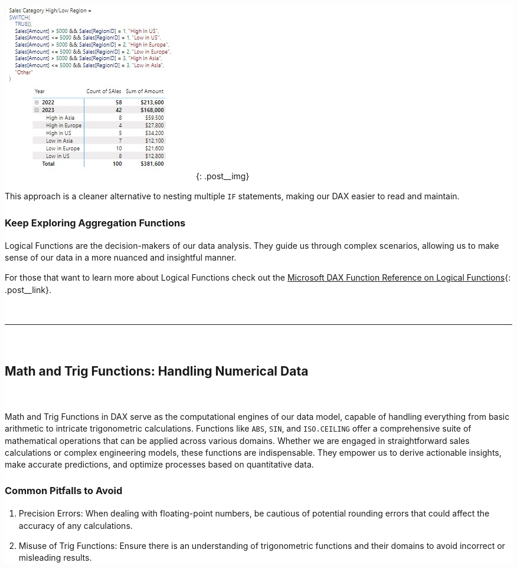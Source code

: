 ![SWITCH Example](/assets/img/2023-09-15-dax-function-toolkit/switch-function.jpg){: .post__img}

This approach is a cleaner alternative to nesting multiple `IF` statements, making our DAX easier to read and maintain.

### Keep Exploring Aggregation Functions

Logical Functions are the decision-makers of our data analysis. They guide us through complex scenarios, allowing us to make sense of our data in a more nuanced and insightful manner.

For those that want to learn more about Logical Functions check out the [Microsoft DAX Function Reference on Logical Functions](https://learn.microsoft.com/en-us/dax/logical-functions-dax){: .post__link}.

<br>

---

<br>

## Math and Trig Functions: Handling Numerical Data

<br>

Math and Trig Functions in DAX serve as the computational engines of our data model, capable of handling everything from basic arithmetic to intricate trigonometric calculations. Functions like `ABS`, `SIN`, and `ISO.CEILING` offer a comprehensive suite of mathematical operations that can be applied across various domains. Whether we are engaged in straightforward sales calculations or complex engineering models, these functions are indispensable. They empower us to derive actionable insights, make accurate predictions, and optimize processes based on quantitative data.

### Common Pitfalls to Avoid

1. Precision Errors: When dealing with floating-point numbers, be cautious of potential rounding errors that could affect the accuracy of any calculations.

2. Misuse of Trig Functions: Ensure there is an understanding of trigonometric functions and their domains to avoid incorrect or misleading results.
